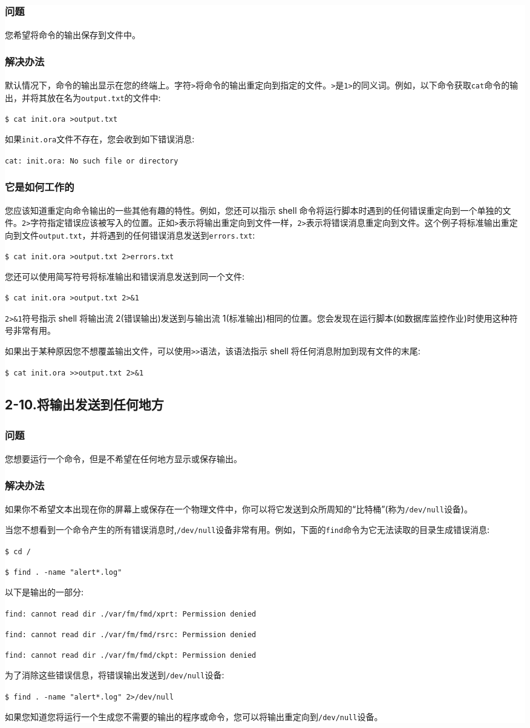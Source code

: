 ### 问题

您希望将命令的输出保存到文件中。

### 解决办法

默认情况下，命令的输出显示在您的终端上。字符`>`将命令的输出重定向到指定的文件。`>`是`1>`的同义词。例如，以下命令获取`cat`命令的输出，并将其放在名为`output.txt`的文件中:

`$ cat init.ora >output.txt`

如果`init.ora`文件不存在，您会收到如下错误消息:

`cat: init.ora: No such file or directory`

### 它是如何工作的

您应该知道重定向命令输出的一些其他有趣的特性。例如，您还可以指示 shell 命令将运行脚本时遇到的任何错误重定向到一个单独的文件。`2>`字符指定错误应该被写入的位置。正如`>`表示将输出重定向到文件一样，`2>`表示将错误消息重定向到文件。这个例子将标准输出重定向到文件`output.txt`，并将遇到的任何错误消息发送到`errors.txt`:

`$ cat init.ora >output.txt 2>errors.txt`

您还可以使用简写符号将标准输出和错误消息发送到同一个文件:

`$ cat init.ora >output.txt 2>&1`

`2>&1`符号指示 shell 将输出流 2(错误输出)发送到与输出流 1(标准输出)相同的位置。您会发现在运行脚本(如数据库监控作业)时使用这种符号非常有用。

如果出于某种原因您不想覆盖输出文件，可以使用`>>`语法，该语法指示 shell 将任何消息附加到现有文件的末尾:

`$ cat init.ora >>output.txt 2>&1`

## 2-10.将输出发送到任何地方

### 问题

您想要运行一个命令，但是不希望在任何地方显示或保存输出。

### 解决办法

如果你不希望文本出现在你的屏幕上或保存在一个物理文件中，你可以将它发送到众所周知的“比特桶”(称为`/dev/null`设备)。

当您不想看到一个命令产生的所有错误消息时,`/dev/null`设备非常有用。例如，下面的`find`命令为它无法读取的目录生成错误消息:

`$ cd /`

`$ find . -name "alert*.log"`

以下是输出的一部分:

`find: cannot read dir ./var/fm/fmd/xprt: Permission denied`

`find: cannot read dir ./var/fm/fmd/rsrc: Permission denied`

`find: cannot read dir ./var/fm/fmd/ckpt: Permission denied`

为了消除这些错误信息，将错误输出发送到`/dev/null`设备:

`$ find . -name "alert*.log" 2>/dev/null`

如果您知道您将运行一个生成您不需要的输出的程序或命令，您可以将输出重定向到`/dev/null`设备。
